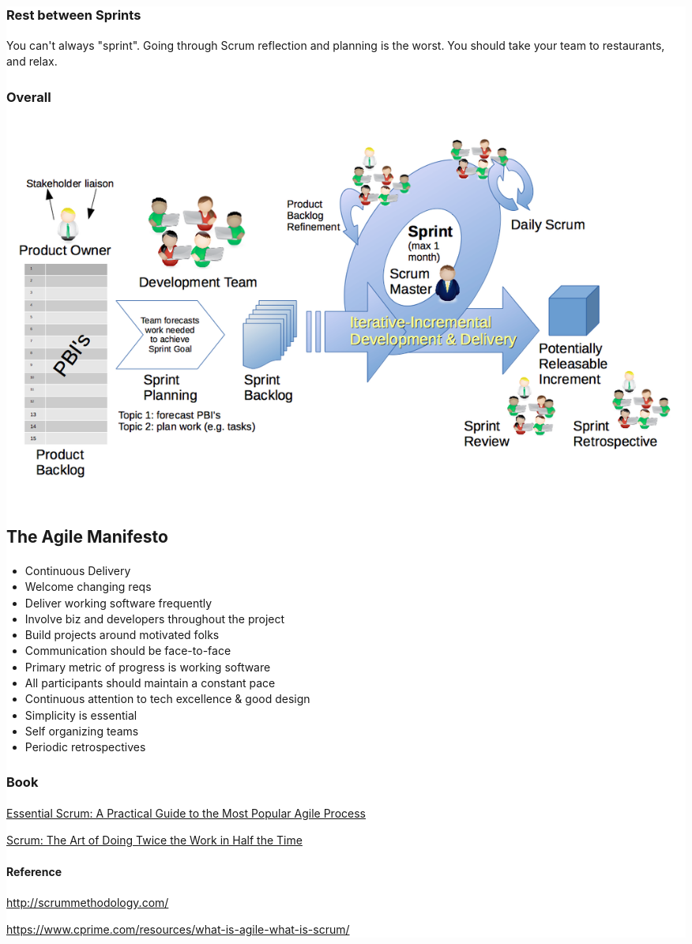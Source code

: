 ### Rest between Sprints
You can't always "sprint". Going through Scrum reflection and planning is the worst. You should take your team to restaurants, and relax.

### Overall

<img src="/content/software_engineering/resources/scrum_framework.png" alt="Agile development cycle">

## The Agile Manifesto
 - Continuous Delivery
 - Welcome changing reqs
 - Deliver working software frequently
 - Involve biz and developers throughout the project
 - Build projects around motivated folks
 - Communication should be face-to-face
 - Primary metric of progress is working software
 - All participants should maintain a constant pace
 - Continuous attention to tech excellence & good design
 - Simplicity is essential
 - Self organizing teams
 - Periodic retrospectives


### Book
[Essential Scrum: A Practical Guide to the Most Popular Agile Process](http://amzn.to/2mOGS7u)

[Scrum: The Art of Doing Twice the Work in Half the Time](http://amzn.to/2n6a4bU)


#### Reference
http://scrummethodology.com/

https://www.cprime.com/resources/what-is-agile-what-is-scrum/
